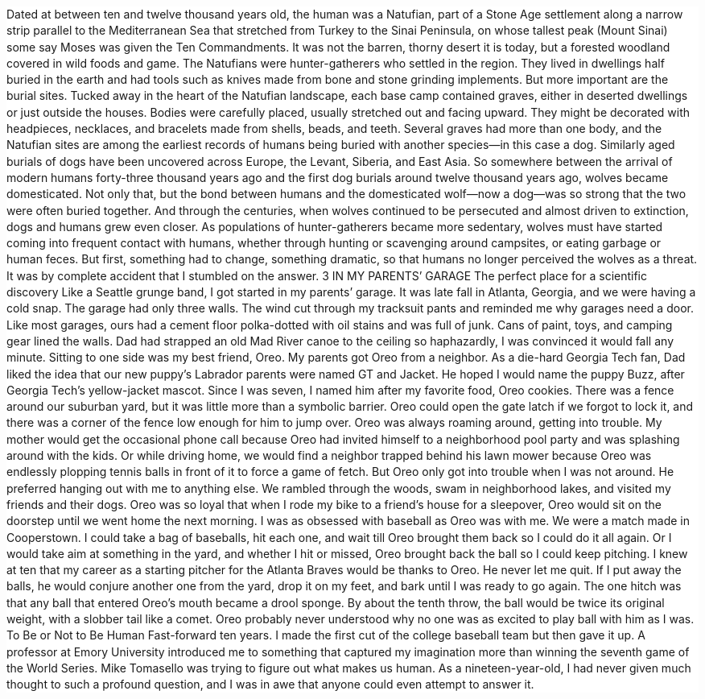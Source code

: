 Dated at between ten and twelve thousand years old, the human was a Natufian, part of a Stone Age settlement along a narrow strip parallel to the Mediterranean Sea that stretched from Turkey to the Sinai Peninsula, on whose tallest peak (Mount Sinai) some say Moses was given the Ten Commandments. It was not the barren, thorny desert it is today, but a forested woodland covered in wild foods and game. The Natufians were hunter-gatherers who settled in the region. They lived in dwellings half buried in the earth and had tools such as knives made from bone and stone grinding implements.
But more important are the burial sites. Tucked away in the heart of the Natufian landscape, each base camp contained graves, either in deserted dwellings or just outside the houses. Bodies were carefully placed, usually stretched out and facing upward. They might be decorated with headpieces, necklaces, and bracelets made from shells, beads, and teeth. Several graves had more than one body, and the Natufian sites are among the earliest records of humans being buried with another species—in this case a dog. Similarly aged burials of dogs have been uncovered across Europe, the Levant, Siberia, and East Asia.
So somewhere between the arrival of modern humans forty-three thousand years ago and the first dog burials around twelve thousand years ago, wolves became domesticated. Not only that, but the bond between humans and the domesticated wolf—now a dog—was so strong that the two were often buried together. And through the centuries, when wolves continued to be persecuted and almost driven to extinction, dogs and humans grew even closer.
As populations of hunter-gatherers became more sedentary, wolves must have started coming into frequent contact with humans, whether through hunting or scavenging around campsites, or eating garbage or human feces. But first, something had to change, something dramatic, so that humans no longer perceived the wolves as a threat.
It was by complete accident that I stumbled on the answer.
3
IN MY PARENTS’ GARAGE
The perfect place for a scientific discovery
Like a Seattle grunge band, I got started in my parents’ garage. It was late fall in Atlanta, Georgia, and we were having a cold snap. The garage had only three walls. The wind cut through my tracksuit pants and reminded me why garages need a door. Like most garages, ours had a cement floor polka-dotted with oil stains and was full of junk. Cans of paint, toys, and camping gear lined the walls. Dad had strapped an old Mad River canoe to the ceiling so haphazardly, I was convinced it would fall any minute.
Sitting to one side was my best friend, Oreo. My parents got Oreo from a neighbor. As a die-hard Georgia Tech fan, Dad liked the idea that our new puppy’s Labrador parents were named GT and Jacket. He hoped I would name the puppy Buzz, after Georgia Tech’s yellow-jacket mascot. Since I was seven, I named him after my favorite food, Oreo cookies.
There was a fence around our suburban yard, but it was little more than a symbolic barrier. Oreo could open the gate latch if we forgot to lock it, and there was a corner of the fence low enough for him to jump over. Oreo was always roaming around, getting into trouble. My mother would get the occasional phone call because Oreo had invited himself to a neighborhood pool party and was splashing around with the kids. Or while driving home, we would find a neighbor trapped behind his lawn mower because Oreo was endlessly plopping tennis balls in front of it to force a game of fetch.
But Oreo only got into trouble when I was not around. He preferred hanging out with me to anything else. We rambled through the woods, swam in neighborhood lakes, and visited my friends and their dogs. Oreo was so loyal that when I rode my bike to a friend’s house for a sleepover, Oreo would sit on
the doorstep until we went home the next morning.
I was as obsessed with baseball as Oreo was with me. We were a match made in Cooperstown. I could take a bag of baseballs, hit each one, and wait till Oreo brought them back so I could do it all again. Or I would take aim at something in the yard, and whether I hit or missed, Oreo brought back the ball so I could keep pitching. I knew at ten that my career as a starting pitcher for the Atlanta Braves would be thanks to Oreo. He never let me quit. If I put away the balls, he would conjure another one from the yard, drop it on my feet, and bark until I was ready to go again. The one hitch was that any ball that entered Oreo’s mouth became a drool sponge. By about the tenth throw, the ball would be twice its original weight, with a slobber tail like a comet. Oreo probably never understood why no one was as excited to play ball with him as I was.
To Be or Not to Be Human
Fast-forward ten years. I made the first cut of the college baseball team but then gave it up. A professor at Emory University introduced me to something that captured my imagination more than winning the seventh game of the World Series. Mike Tomasello was trying to figure out what makes us human. As a nineteen-year-old, I had never given much thought to such a profound question, and I was in awe that anyone could even attempt to answer it.